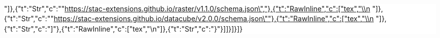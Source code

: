 "]},{"t":"Str","c":"\"https://stac-extensions.github.io/raster/v1.1.0/schema.json\","},{"t":"RawInline","c":["tex","\\n    "]},{"t":"Str","c":"\"https://stac-extensions.github.io/datacube/v2.0.0/schema.json\""},{"t":"RawInline","c":["tex","\\n  "]},{"t":"Str","c":"]"},{"t":"RawInline","c":["tex","\\n"]},{"t":"Str","c":"}"}]]}]}]}

